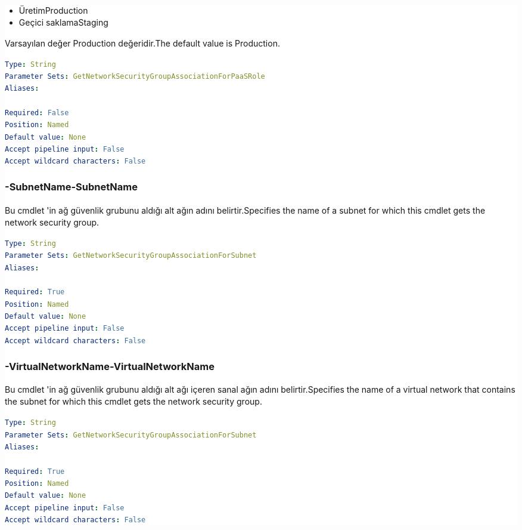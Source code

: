 - <span data-ttu-id="3f7b9-132">Üretim</span><span class="sxs-lookup"><span data-stu-id="3f7b9-132">Production</span></span>
- <span data-ttu-id="3f7b9-133">Geçici saklama</span><span class="sxs-lookup"><span data-stu-id="3f7b9-133">Staging</span></span> 

<span data-ttu-id="3f7b9-134">Varsayılan değer Production değeridir.</span><span class="sxs-lookup"><span data-stu-id="3f7b9-134">The default value is Production.</span></span>

```yaml
Type: String
Parameter Sets: GetNetworkSecurityGroupAssociationForPaaSRole
Aliases: 

Required: False
Position: Named
Default value: None
Accept pipeline input: False
Accept wildcard characters: False
```

### <span data-ttu-id="3f7b9-135">-SubnetName</span><span class="sxs-lookup"><span data-stu-id="3f7b9-135">-SubnetName</span></span>
<span data-ttu-id="3f7b9-136">Bu cmdlet 'in ağ güvenlik grubunu aldığı alt ağın adını belirtir.</span><span class="sxs-lookup"><span data-stu-id="3f7b9-136">Specifies the name of a subnet for which this cmdlet gets the network security group.</span></span>

```yaml
Type: String
Parameter Sets: GetNetworkSecurityGroupAssociationForSubnet
Aliases: 

Required: True
Position: Named
Default value: None
Accept pipeline input: False
Accept wildcard characters: False
```

### <span data-ttu-id="3f7b9-137">-VirtualNetworkName</span><span class="sxs-lookup"><span data-stu-id="3f7b9-137">-VirtualNetworkName</span></span>
<span data-ttu-id="3f7b9-138">Bu cmdlet 'in ağ güvenlik grubunu aldığı alt ağı içeren sanal ağın adını belirtir.</span><span class="sxs-lookup"><span data-stu-id="3f7b9-138">Specifies the name of a virtual network that contains the subnet for which this cmdlet gets the network security group.</span></span>

```yaml
Type: String
Parameter Sets: GetNetworkSecurityGroupAssociationForSubnet
Aliases: 

Required: True
Position: Named
Default value: None
Accept pipeline input: False
Accept wildcard characters: False
```
